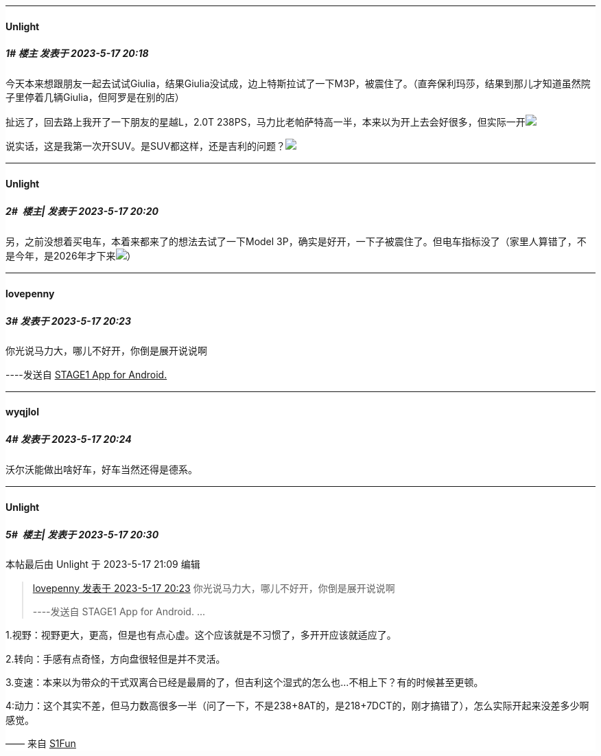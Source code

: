 
*****

####  Unlight  
##### 1#       楼主       发表于 2023-5-17 20:18

今天本来想跟朋友一起去试试Giulia，结果Giulia没试成，边上特斯拉试了一下M3P，被震住了。（直奔保利玛莎，结果到那儿才知道虽然院子里停着几辆Giulia，但阿罗是在别的店）

扯远了，回去路上我开了一下朋友的星越L，2.0T 238PS，马力比老帕萨特高一半，本来以为开上去会好很多，但实际一开<img src="https://static.saraba1st.com/image/smiley/face2017/117.png" referrerpolicy="no-referrer">

说实话，这是我第一次开SUV。是SUV都这样，还是吉利的问题？<img src="https://static.saraba1st.com/image/smiley/face2017/068.png" referrerpolicy="no-referrer">

*****

####  Unlight  
##### 2#         楼主| 发表于 2023-5-17 20:20

另，之前没想着买电车，本着来都来了的想法去试了一下Model 3P，确实是好开，一下子被震住了。但电车指标没了（家里人算错了，不是今年，是2026年才下来<img src="https://static.saraba1st.com/image/smiley/face2017/068.png" referrerpolicy="no-referrer">）

*****

####  lovepenny  
##### 3#       发表于 2023-5-17 20:23

你光说马力大，哪儿不好开，你倒是展开说说啊

----发送自 [STAGE1 App for Android.](http://stage1.5j4m.com/?1.37)

*****

####  wyqjlol  
##### 4#       发表于 2023-5-17 20:24

沃尔沃能做出啥好车，好车当然还得是德系。

*****

####  Unlight  
##### 5#         楼主| 发表于 2023-5-17 20:30

 本帖最后由 Unlight 于 2023-5-17 21:09 编辑 
<blockquote><a href="httphttps://bbs.saraba1st.com/2b/forum.php?mod=redirect&amp;goto=findpost&amp;pid=60881023&amp;ptid=2134704" target="_blank">lovepenny 发表于 2023-5-17 20:23</a>
你光说马力大，哪儿不好开，你倒是展开说说啊

----发送自 STAGE1 App for Android. ...</blockquote>
1.视野：视野更大，更高，但是也有点心虚。这个应该就是不习惯了，多开开应该就适应了。

2.转向：手感有点奇怪，方向盘很轻但是并不灵活。

3.变速：本来以为带众的干式双离合已经是最屑的了，但吉利这个湿式的怎么也…不相上下？有的时候甚至更顿。

4:动力：这个其实不差，但马力数高很多一半（问了一下，不是238+8AT的，是218+7DCT的，刚才搞错了），怎么实际开起来没差多少啊感觉。

—— 来自 [S1Fun](https://s1fun.koalcat.com)
